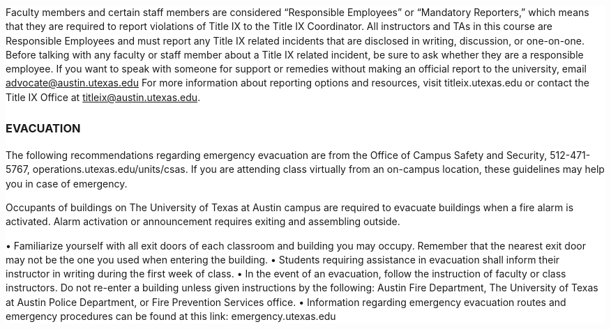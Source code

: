 Faculty members and certain staff members are considered “Responsible Employees” or “Mandatory Reporters,” which means that they are required to report violations of Title IX to the Title IX Coordinator. All instructors and TAs in this course are Responsible Employees and must report any Title IX related incidents that are disclosed in writing, discussion, or one-on-one. Before talking with any faculty or staff member about a Title IX related incident, be sure to ask whether they are a responsible employee. If you want to speak with someone for support or remedies without making an official report to the university, email advocate@austin.utexas.edu For more information about reporting options and resources, visit titleix.utexas.edu or contact the Title IX Office at titleix@austin.utexas.edu. 

### EVACUATION
The following recommendations regarding emergency evacuation are from the Office of Campus Safety and Security, 512-471-5767, operations.utexas.edu/units/csas. If you are attending class virtually from an on-campus location, these guidelines may help you in case of emergency.

Occupants of buildings on The University of Texas at Austin campus are required to evacuate buildings when a fire alarm is activated. Alarm activation or announcement requires exiting and assembling outside.

•	Familiarize yourself with all exit doors of each classroom and building you may occupy. Remember that the nearest exit door may not be the one you used when entering the building.
•	Students requiring assistance in evacuation shall inform their instructor in writing during the first week of class.
•	In the event of an evacuation, follow the instruction of faculty or class instructors. Do not re-enter a building unless given instructions by the following: Austin Fire Department, The University of Texas at Austin Police Department, or Fire Prevention Services office.
•	Information regarding emergency evacuation routes and emergency procedures can be found at this link: emergency.utexas.edu 